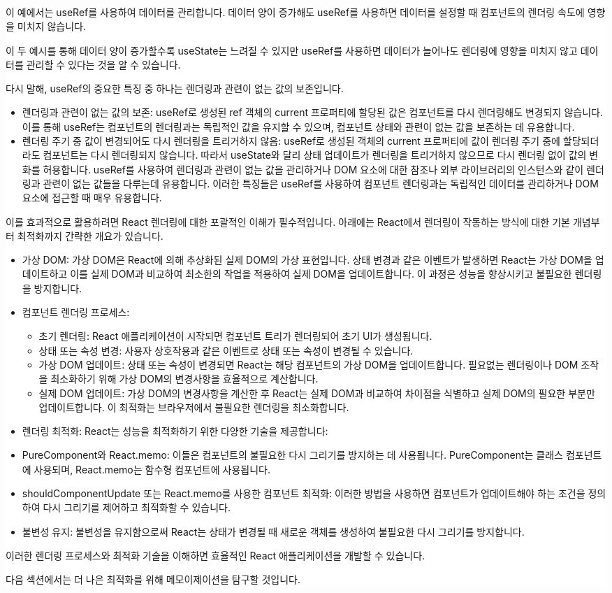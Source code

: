 

이 예에서는 useRef를 사용하여 데이터를 관리합니다. 데이터 양이 증가해도 useRef를 사용하면 데이터를 설정할 때 컴포넌트의 렌더링 속도에 영향을 미치지 않습니다.

이 두 예시를 통해 데이터 양이 증가할수록 useState는 느려질 수 있지만 useRef를 사용하면 데이터가 늘어나도 렌더링에 영향을 미치지 않고 데이터를 관리할 수 있다는 것을 알 수 있습니다.

다시 말해, useRef의 중요한 특징 중 하나는 렌더링과 관련이 없는 값의 보존입니다.

- 렌더링과 관련이 없는 값의 보존: useRef로 생성된 ref 객체의 current 프로퍼티에 할당된 값은 컴포넌트를 다시 렌더링해도 변경되지 않습니다. 이를 통해 useRef는 컴포넌트의 렌더링과는 독립적인 값을 유지할 수 있으며, 컴포넌트 상태와 관련이 없는 값을 보존하는 데 유용합니다.
- 렌더링 주기 중 값이 변경되어도 다시 렌더링을 트리거하지 않음: useRef로 생성된 객체의 current 프로퍼티에 값이 렌더링 주기 중에 할당되더라도 컴포넌트는 다시 렌더링되지 않습니다. 따라서 useState와 달리 상태 업데이트가 렌더링을 트리거하지 않으므로 다시 렌더링 없이 값의 변화를 허용합니다. useRef를 사용하여 렌더링과 관련이 없는 값을 관리하거나 DOM 요소에 대한 참조나 외부 라이브러리의 인스턴스와 같이 렌더링과 관련이 없는 값들을 다루는데 유용합니다. 이러한 특징들은 useRef를 사용하여 컴포넌트 렌더링과는 독립적인 데이터를 관리하거나 DOM 요소에 접근할 때 매우 유용합니다.



이를 효과적으로 활용하려면 React 렌더링에 대한 포괄적인 이해가 필수적입니다. 아래에는 React에서 렌더링이 작동하는 방식에 대한 기본 개념부터 최적화까지 간략한 개요가 있습니다.

- 가상 DOM: 가상 DOM은 React에 의해 추상화된 실제 DOM의 가상 표현입니다. 상태 변경과 같은 이벤트가 발생하면 React는 가상 DOM을 업데이트하고 이를 실제 DOM과 비교하여 최소한의 작업을 적용하여 실제 DOM을 업데이트합니다. 이 과정은 성능을 향상시키고 불필요한 렌더링을 방지합니다.

- 컴포넌트 렌더링 프로세스:

  - 초기 렌더링: React 애플리케이션이 시작되면 컴포넌트 트리가 렌더링되어 초기 UI가 생성됩니다.
  - 상태 또는 속성 변경: 사용자 상호작용과 같은 이벤트로 상태 또는 속성이 변경될 수 있습니다.
  - 가상 DOM 업데이트: 상태 또는 속성이 변경되면 React는 해당 컴포넌트의 가상 DOM을 업데이트합니다. 필요없는 렌더링이나 DOM 조작을 최소화하기 위해 가상 DOM의 변경사항을 효율적으로 계산합니다.
  - 실제 DOM 업데이트: 가상 DOM의 변경사항을 계산한 후 React는 실제 DOM과 비교하여 차이점을 식별하고 실제 DOM의 필요한 부분만 업데이트합니다. 이 최적화는 브라우저에서 불필요한 렌더링을 최소화합니다.

- 렌더링 최적화: React는 성능을 최적화하기 위한 다양한 기술을 제공합니다:



- PureComponent와 React.memo: 이들은 컴포넌트의 불필요한 다시 그리기를 방지하는 데 사용됩니다. PureComponent는 클래스 컴포넌트에 사용되며, React.memo는 함수형 컴포넌트에 사용됩니다.
- shouldComponentUpdate 또는 React.memo를 사용한 컴포넌트 최적화: 이러한 방법을 사용하면 컴포넌트가 업데이트해야 하는 조건을 정의하여 다시 그리기를 제어하고 최적화할 수 있습니다.
- 불변성 유지: 불변성을 유지함으로써 React는 상태가 변경될 때 새로운 객체를 생성하여 불필요한 다시 그리기를 방지합니다.

이러한 렌더링 프로세스와 최적화 기술을 이해하면 효율적인 React 애플리케이션을 개발할 수 있습니다.

다음 섹션에서는 더 나은 최적화를 위해 메모이제이션을 탐구할 것입니다.